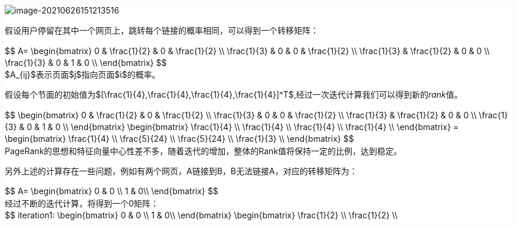 

![image-20210626151213516](https://img.sanzo.top/img/default/image-20210626151213516.png)

假设用户停留在其中一个网页上，跳转每个链接的概率相同，可以得到一个转移矩阵：
<div>
$$
A=
\begin{bmatrix}
   0 & \frac{1}{2} & 0 & \frac{1}{2} \\
   \frac{1}{3} & 0 & 0 & \frac{1}{2} \\
   \frac{1}{3} & \frac{1}{2} & 0 & 0 \\
   \frac{1}{3} & 0 & 1 & 0 \\
  \end{bmatrix}
$$
</div>
$A_{ij}$表示页面$j$指向页面$i$的概率。

假设每个节面的初始值为$[\frac{1}{4},\frac{1}{4},\frac{1}{4},\frac{1}{4}]^T$,经过一次迭代计算我们可以得到新的$rank$值。
<div>
$$
\begin{bmatrix}
   0 & \frac{1}{2} & 0 & \frac{1}{2} \\
   \frac{1}{3} & 0 & 0 & \frac{1}{2} \\
   \frac{1}{3} & \frac{1}{2} & 0 & 0 \\
   \frac{1}{3} & 0 & 1 & 0 \\
\end{bmatrix}
\begin{bmatrix}
   \frac{1}{4} \\
   \frac{1}{4} \\
   \frac{1}{4} \\
   \frac{1}{4} \\
\end{bmatrix}
=
\begin{bmatrix}
   \frac{1}{4} \\
   \frac{5}{24} \\
   \frac{5}{24} \\
   \frac{1}{3} \\
\end{bmatrix}
$$
</div>
PageRank的思想和特征向量中心性差不多，随着迭代的增加，整体的Rank值将保持一定的比例，达到稳定。

另外上述的计算存在一些问题，例如有两个网页，A链接到B，B无法链接A，对应的转移矩阵为：
<div>
$$
A=
\begin{bmatrix}
   0 & 0 \\
   1 & 0\\
  \end{bmatrix}
$$
</div>
经过不断的迭代计算，将得到一个0矩阵：
<div>
$$
iteration1:
\begin{bmatrix}
   0 & 0 \\
   1 & 0\\
\end{bmatrix}
\begin{bmatrix}
   \frac{1}{2} \\
   \frac{1}{2} \\
